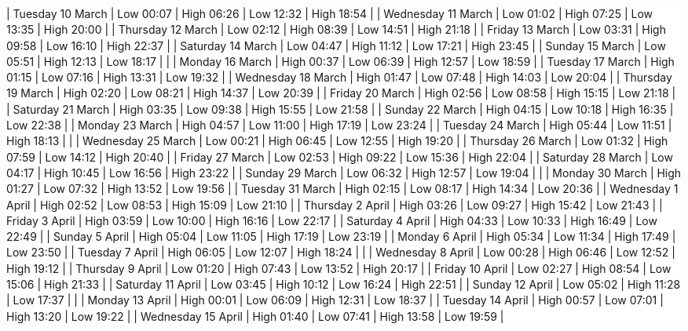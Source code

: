 | Tuesday 10 March | Low 00:07 | High 06:26 | Low 12:32 | High 18:54 | 
| Wednesday 11 March | Low 01:02 | High 07:25 | Low 13:35 | High 20:00 | 
| Thursday 12 March | Low 02:12 | High 08:39 | Low 14:51 | High 21:18 | 
| Friday 13 March | Low 03:31 | High 09:58 | Low 16:10 | High 22:37 | 
| Saturday 14 March | Low 04:47 | High 11:12 | Low 17:21 | High 23:45 | 
| Sunday 15 March | Low 05:51 | High 12:13 | Low 18:17 |  | 
| Monday 16 March | High 00:37 | Low 06:39 | High 12:57 | Low 18:59 | 
| Tuesday 17 March | High 01:15 | Low 07:16 | High 13:31 | Low 19:32 | 
| Wednesday 18 March | High 01:47 | Low 07:48 | High 14:03 | Low 20:04 | 
| Thursday 19 March | High 02:20 | Low 08:21 | High 14:37 | Low 20:39 | 
| Friday 20 March | High 02:56 | Low 08:58 | High 15:15 | Low 21:18 | 
| Saturday 21 March | High 03:35 | Low 09:38 | High 15:55 | Low 21:58 | 
| Sunday 22 March | High 04:15 | Low 10:18 | High 16:35 | Low 22:38 | 
| Monday 23 March | High 04:57 | Low 11:00 | High 17:19 | Low 23:24 | 
| Tuesday 24 March | High 05:44 | Low 11:51 | High 18:13 |  | 
| Wednesday 25 March | Low 00:21 | High 06:45 | Low 12:55 | High 19:20 | 
| Thursday 26 March | Low 01:32 | High 07:59 | Low 14:12 | High 20:40 | 
| Friday 27 March | Low 02:53 | High 09:22 | Low 15:36 | High 22:04 | 
| Saturday 28 March | Low 04:17 | High 10:45 | Low 16:56 | High 23:22 | 
| Sunday 29 March | Low 06:32 | High 12:57 | Low 19:04 |  | 
| Monday 30 March | High 01:27 | Low 07:32 | High 13:52 | Low 19:56 | 
| Tuesday 31 March | High 02:15 | Low 08:17 | High 14:34 | Low 20:36 | 
| Wednesday 1 April | High 02:52 | Low 08:53 | High 15:09 | Low 21:10 | 
| Thursday 2 April | High 03:26 | Low 09:27 | High 15:42 | Low 21:43 | 
| Friday 3 April | High 03:59 | Low 10:00 | High 16:16 | Low 22:17 | 
| Saturday 4 April | High 04:33 | Low 10:33 | High 16:49 | Low 22:49 | 
| Sunday 5 April | High 05:04 | Low 11:05 | High 17:19 | Low 23:19 | 
| Monday 6 April | High 05:34 | Low 11:34 | High 17:49 | Low 23:50 | 
| Tuesday 7 April | High 06:05 | Low 12:07 | High 18:24 |  | 
| Wednesday 8 April | Low 00:28 | High 06:46 | Low 12:52 | High 19:12 | 
| Thursday 9 April | Low 01:20 | High 07:43 | Low 13:52 | High 20:17 | 
| Friday 10 April | Low 02:27 | High 08:54 | Low 15:06 | High 21:33 | 
| Saturday 11 April | Low 03:45 | High 10:12 | Low 16:24 | High 22:51 | 
| Sunday 12 April | Low 05:02 | High 11:28 | Low 17:37 |  | 
| Monday 13 April | High 00:01 | Low 06:09 | High 12:31 | Low 18:37 | 
| Tuesday 14 April | High 00:57 | Low 07:01 | High 13:20 | Low 19:22 | 
| Wednesday 15 April | High 01:40 | Low 07:41 | High 13:58 | Low 19:59 | 